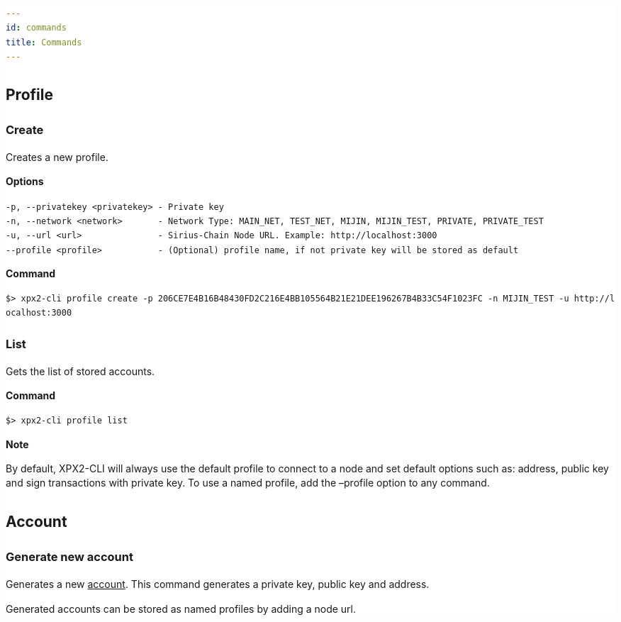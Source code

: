 ```yaml
---
id: commands
title: Commands
---
```

## Profile

### Create

Creates a new profile.

**Options**

    -p, --privatekey <privatekey> - Private key
    -n, --network <network>       - Network Type: MAIN_NET, TEST_NET, MIJIN, MIJIN_TEST, PRIVATE, PRIVATE_TEST
    -u, --url <url>               - Sirius-Chain Node URL. Example: http://localhost:3000
    --profile <profile>           - (Optional) profile name, if not private key will be stored as default

**Command**
```
$> xpx2-cli profile create -p 206CE7E4B16B48430FD2C216E4BB105564B21E21DEE196267B4B33C54F1023FC -n MIJIN_TEST -u http://localhost:3000
```

### List

Gets the list of stored accounts.

**Command**

```
$> xpx2-cli profile list
```

<div class=info>

**Note**

By default, XPX2-CLI will always use the default profile to connect to a node and set default options such as: address, public key and sign transactions with private key. To use a named profile, add the –profile option to any command.

</div>

## Account

### Generate new account

Generates a new [account](../built-in-features/account.md). This command generates a private key, public key and address.

Generated accounts can be stored as named profiles by adding a node url.
